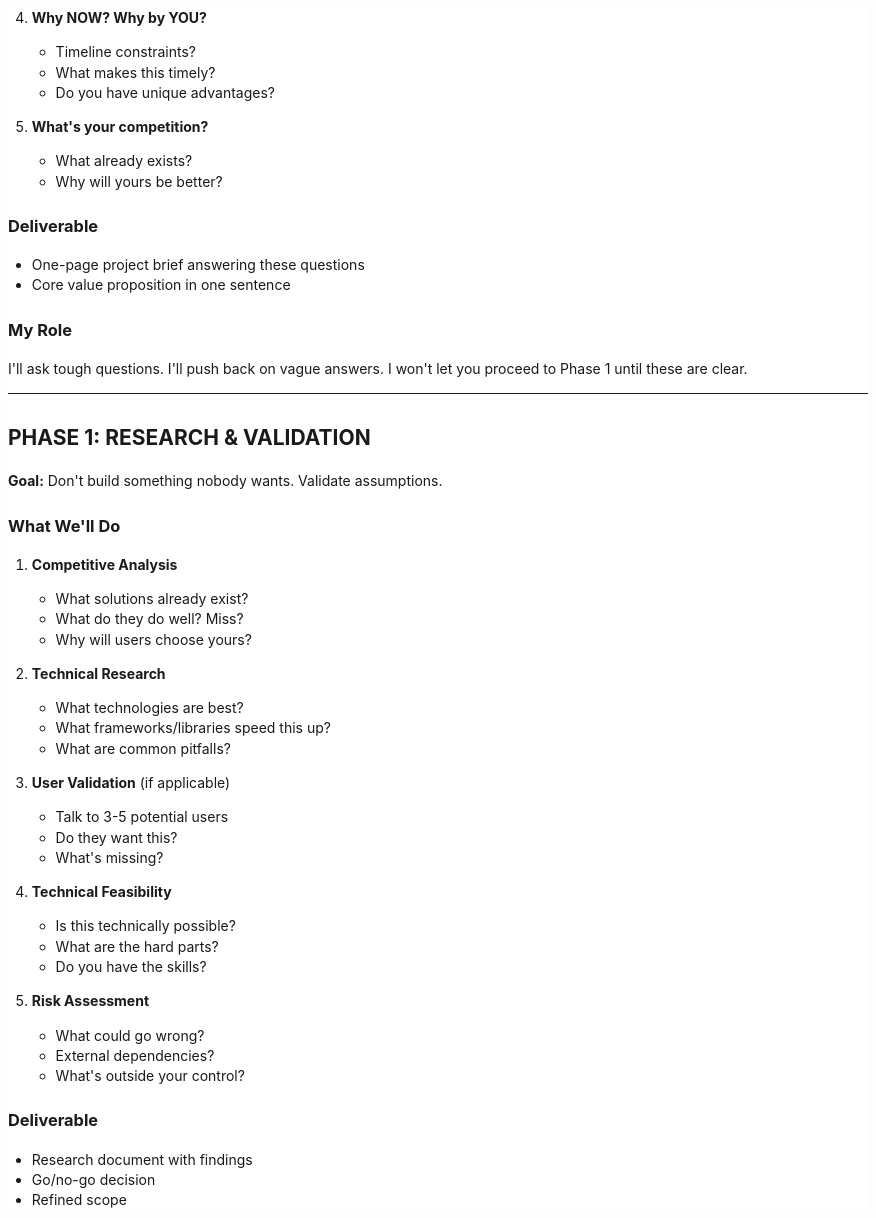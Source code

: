 4. **Why NOW? Why by YOU?**
   - Timeline constraints?
   - What makes this timely?
   - Do you have unique advantages?

5. **What's your competition?**
   - What already exists?
   - Why will yours be better?

### Deliverable
- One-page project brief answering these questions
- Core value proposition in one sentence

### My Role
I'll ask tough questions. I'll push back on vague answers. I won't let you proceed to Phase 1 until these are clear.

---

## PHASE 1: RESEARCH & VALIDATION

**Goal:** Don't build something nobody wants. Validate assumptions.

### What We'll Do

1. **Competitive Analysis**
   - What solutions already exist?
   - What do they do well? Miss?
   - Why will users choose yours?

2. **Technical Research**
   - What technologies are best?
   - What frameworks/libraries speed this up?
   - What are common pitfalls?

3. **User Validation** (if applicable)
   - Talk to 3-5 potential users
   - Do they want this?
   - What's missing?

4. **Technical Feasibility**
   - Is this technically possible?
   - What are the hard parts?
   - Do you have the skills?

5. **Risk Assessment**
   - What could go wrong?
   - External dependencies?
   - What's outside your control?

### Deliverable
- Research document with findings
- Go/no-go decision
- Refined scope
